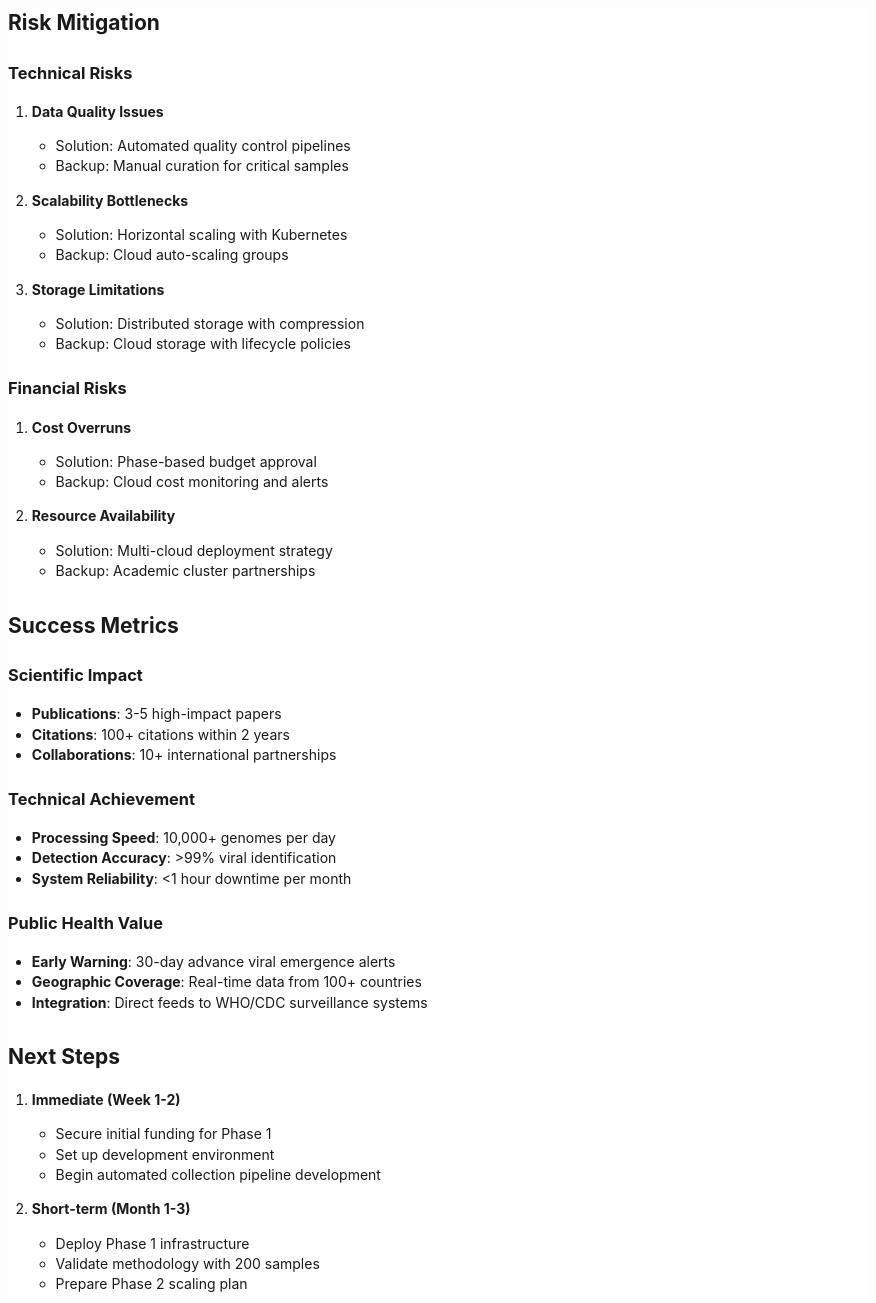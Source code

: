 ## Risk Mitigation

### Technical Risks
1. **Data Quality Issues**
   - Solution: Automated quality control pipelines
   - Backup: Manual curation for critical samples

2. **Scalability Bottlenecks**
   - Solution: Horizontal scaling with Kubernetes
   - Backup: Cloud auto-scaling groups

3. **Storage Limitations**
   - Solution: Distributed storage with compression
   - Backup: Cloud storage with lifecycle policies

### Financial Risks
1. **Cost Overruns**
   - Solution: Phase-based budget approval
   - Backup: Cloud cost monitoring and alerts

2. **Resource Availability**
   - Solution: Multi-cloud deployment strategy
   - Backup: Academic cluster partnerships

## Success Metrics

### Scientific Impact
- **Publications**: 3-5 high-impact papers
- **Citations**: 100+ citations within 2 years
- **Collaborations**: 10+ international partnerships

### Technical Achievement
- **Processing Speed**: 10,000+ genomes per day
- **Detection Accuracy**: >99% viral identification
- **System Reliability**: <1 hour downtime per month

### Public Health Value
- **Early Warning**: 30-day advance viral emergence alerts
- **Geographic Coverage**: Real-time data from 100+ countries
- **Integration**: Direct feeds to WHO/CDC surveillance systems

## Next Steps

1. **Immediate (Week 1-2)**
   - Secure initial funding for Phase 1
   - Set up development environment
   - Begin automated collection pipeline development

2. **Short-term (Month 1-3)**
   - Deploy Phase 1 infrastructure
   - Validate methodology with 200 samples
   - Prepare Phase 2 scaling plan
